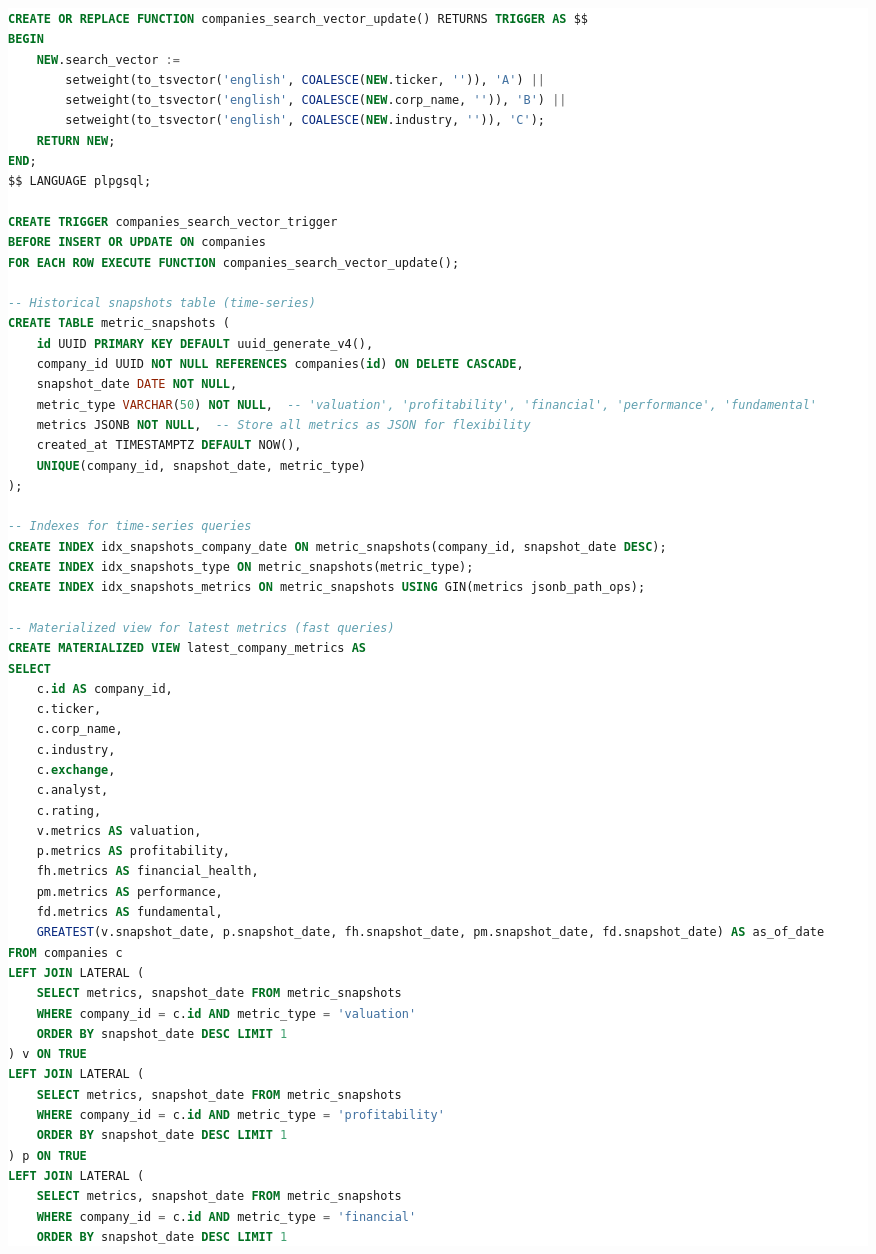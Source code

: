 ```sql
CREATE OR REPLACE FUNCTION companies_search_vector_update() RETURNS TRIGGER AS $$
BEGIN
    NEW.search_vector :=
        setweight(to_tsvector('english', COALESCE(NEW.ticker, '')), 'A') ||
        setweight(to_tsvector('english', COALESCE(NEW.corp_name, '')), 'B') ||
        setweight(to_tsvector('english', COALESCE(NEW.industry, '')), 'C');
    RETURN NEW;
END;
$$ LANGUAGE plpgsql;

CREATE TRIGGER companies_search_vector_trigger
BEFORE INSERT OR UPDATE ON companies
FOR EACH ROW EXECUTE FUNCTION companies_search_vector_update();

-- Historical snapshots table (time-series)
CREATE TABLE metric_snapshots (
    id UUID PRIMARY KEY DEFAULT uuid_generate_v4(),
    company_id UUID NOT NULL REFERENCES companies(id) ON DELETE CASCADE,
    snapshot_date DATE NOT NULL,
    metric_type VARCHAR(50) NOT NULL,  -- 'valuation', 'profitability', 'financial', 'performance', 'fundamental'
    metrics JSONB NOT NULL,  -- Store all metrics as JSON for flexibility
    created_at TIMESTAMPTZ DEFAULT NOW(),
    UNIQUE(company_id, snapshot_date, metric_type)
);

-- Indexes for time-series queries
CREATE INDEX idx_snapshots_company_date ON metric_snapshots(company_id, snapshot_date DESC);
CREATE INDEX idx_snapshots_type ON metric_snapshots(metric_type);
CREATE INDEX idx_snapshots_metrics ON metric_snapshots USING GIN(metrics jsonb_path_ops);

-- Materialized view for latest metrics (fast queries)
CREATE MATERIALIZED VIEW latest_company_metrics AS
SELECT
    c.id AS company_id,
    c.ticker,
    c.corp_name,
    c.industry,
    c.exchange,
    c.analyst,
    c.rating,
    v.metrics AS valuation,
    p.metrics AS profitability,
    fh.metrics AS financial_health,
    pm.metrics AS performance,
    fd.metrics AS fundamental,
    GREATEST(v.snapshot_date, p.snapshot_date, fh.snapshot_date, pm.snapshot_date, fd.snapshot_date) AS as_of_date
FROM companies c
LEFT JOIN LATERAL (
    SELECT metrics, snapshot_date FROM metric_snapshots
    WHERE company_id = c.id AND metric_type = 'valuation'
    ORDER BY snapshot_date DESC LIMIT 1
) v ON TRUE
LEFT JOIN LATERAL (
    SELECT metrics, snapshot_date FROM metric_snapshots
    WHERE company_id = c.id AND metric_type = 'profitability'
    ORDER BY snapshot_date DESC LIMIT 1
) p ON TRUE
LEFT JOIN LATERAL (
    SELECT metrics, snapshot_date FROM metric_snapshots
    WHERE company_id = c.id AND metric_type = 'financial'
    ORDER BY snapshot_date DESC LIMIT 1
```